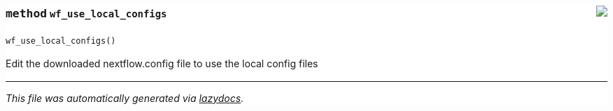 
<a href="../../../../../../tools/nf_core/download.py#L387"><img align="right" style="float:right;" src="https://img.shields.io/badge/-source-cccccc?style=flat-square"></a>

### <kbd>method</kbd> `wf_use_local_configs`

```python
wf_use_local_configs()
```

Edit the downloaded nextflow.config file to use the local config files

---

_This file was automatically generated via [lazydocs](https://github.com/ml-tooling/lazydocs)._
